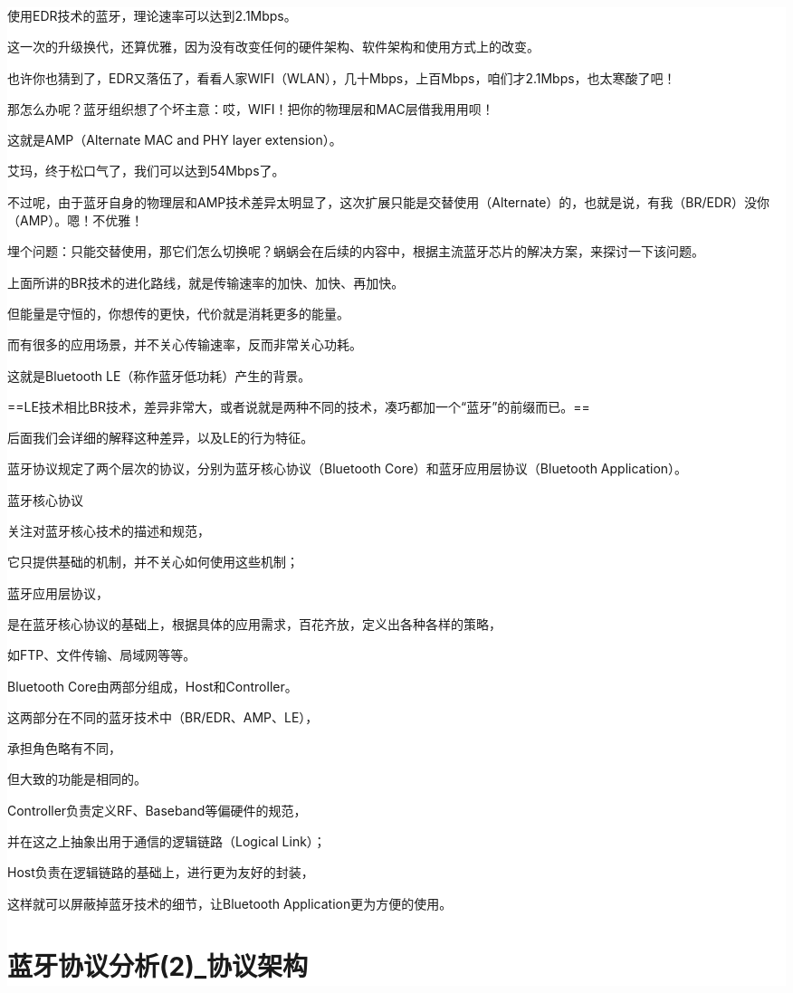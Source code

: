 使用EDR技术的蓝牙，理论速率可以达到2.1Mbps。

这一次的升级换代，还算优雅，因为没有改变任何的硬件架构、软件架构和使用方式上的改变。

也许你也猜到了，EDR又落伍了，看看人家WIFI（WLAN），几十Mbps，上百Mbps，咱们才2.1Mbps，也太寒酸了吧！

那怎么办呢？蓝牙组织想了个坏主意：哎，WIFI！把你的物理层和MAC层借我用用呗！

这就是AMP（Alternate MAC and PHY layer extension）。

艾玛，终于松口气了，我们可以达到54Mbps了。

不过呢，由于蓝牙自身的物理层和AMP技术差异太明显了，这次扩展只能是交替使用（Alternate）的，也就是说，有我（BR/EDR）没你（AMP）。嗯！不优雅！

埋个问题：只能交替使用，那它们怎么切换呢？蜗蜗会在后续的内容中，根据主流蓝牙芯片的解决方案，来探讨一下该问题。



上面所讲的BR技术的进化路线，就是传输速率的加快、加快、再加快。

但能量是守恒的，你想传的更快，代价就是消耗更多的能量。

而有很多的应用场景，并不关心传输速率，反而非常关心功耗。

这就是Bluetooth LE（称作蓝牙低功耗）产生的背景。

==LE技术相比BR技术，差异非常大，或者说就是两种不同的技术，凑巧都加一个“蓝牙”的前缀而已。==

后面我们会详细的解释这种差异，以及LE的行为特征。



蓝牙协议规定了两个层次的协议，分别为蓝牙核心协议（Bluetooth Core）和蓝牙应用层协议（Bluetooth Application）。

蓝牙核心协议

关注对蓝牙核心技术的描述和规范，

它只提供基础的机制，并不关心如何使用这些机制；

蓝牙应用层协议，

是在蓝牙核心协议的基础上，根据具体的应用需求，百花齐放，定义出各种各样的策略，

如FTP、文件传输、局域网等等。



Bluetooth Core由两部分组成，Host和Controller。

这两部分在不同的蓝牙技术中（BR/EDR、AMP、LE），

承担角色略有不同，

但大致的功能是相同的。

Controller负责定义RF、Baseband等偏硬件的规范，

并在这之上抽象出用于通信的逻辑链路（Logical Link）；

Host负责在逻辑链路的基础上，进行更为友好的封装，

这样就可以屏蔽掉蓝牙技术的细节，让Bluetooth Application更为方便的使用。

# 蓝牙协议分析(2)_协议架构

